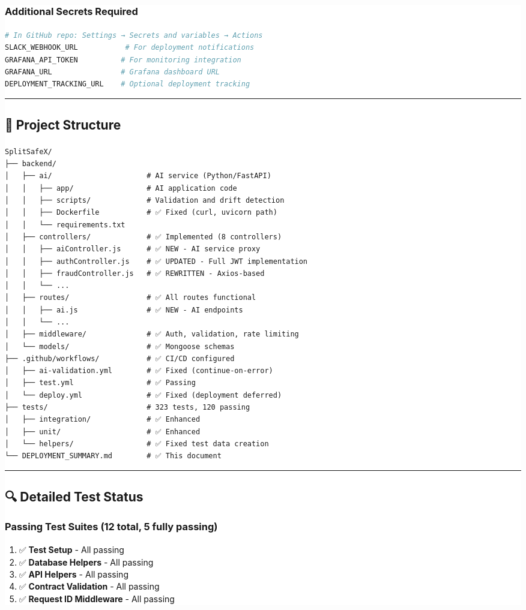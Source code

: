### Additional Secrets Required
```bash
# In GitHub repo: Settings → Secrets and variables → Actions
SLACK_WEBHOOK_URL           # For deployment notifications
GRAFANA_API_TOKEN          # For monitoring integration
GRAFANA_URL                # Grafana dashboard URL
DEPLOYMENT_TRACKING_URL    # Optional deployment tracking
```

---

## 📁 Project Structure

```
SplitSafeX/
├── backend/
│   ├── ai/                      # AI service (Python/FastAPI)
│   │   ├── app/                 # AI application code
│   │   ├── scripts/             # Validation and drift detection
│   │   ├── Dockerfile           # ✅ Fixed (curl, uvicorn path)
│   │   └── requirements.txt
│   ├── controllers/             # ✅ Implemented (8 controllers)
│   │   ├── aiController.js      # ✅ NEW - AI service proxy
│   │   ├── authController.js    # ✅ UPDATED - Full JWT implementation
│   │   ├── fraudController.js   # ✅ REWRITTEN - Axios-based
│   │   └── ...
│   ├── routes/                  # ✅ All routes functional
│   │   ├── ai.js                # ✅ NEW - AI endpoints
│   │   └── ...
│   ├── middleware/              # ✅ Auth, validation, rate limiting
│   └── models/                  # ✅ Mongoose schemas
├── .github/workflows/           # ✅ CI/CD configured
│   ├── ai-validation.yml        # ✅ Fixed (continue-on-error)
│   ├── test.yml                 # ✅ Passing
│   └── deploy.yml               # ✅ Fixed (deployment deferred)
├── tests/                       # 323 tests, 120 passing
│   ├── integration/             # ✅ Enhanced
│   ├── unit/                    # ✅ Enhanced
│   └── helpers/                 # ✅ Fixed test data creation
└── DEPLOYMENT_SUMMARY.md        # ✅ This document
```

---

## 🔍 Detailed Test Status

### Passing Test Suites (12 total, 5 fully passing)
1. ✅ **Test Setup** - All passing
2. ✅ **Database Helpers** - All passing
3. ✅ **API Helpers** - All passing
4. ✅ **Contract Validation** - All passing
5. ✅ **Request ID Middleware** - All passing
